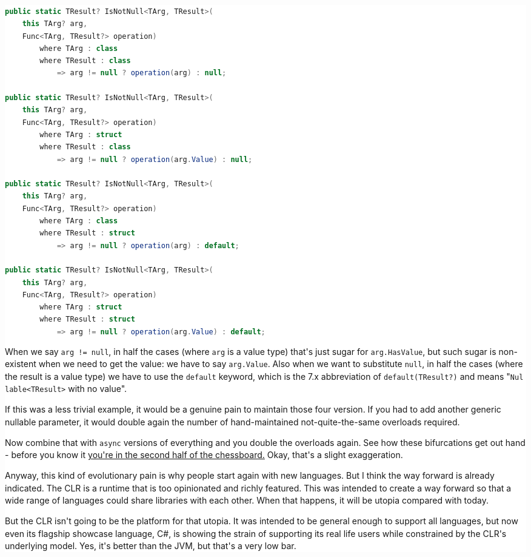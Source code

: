 ```cs
public static TResult? IsNotNull<TArg, TResult>(
    this TArg? arg,
    Func<TArg, TResult?> operation)
        where TArg : class
        where TResult : class
            => arg != null ? operation(arg) : null;

public static TResult? IsNotNull<TArg, TResult>(
    this TArg? arg,
    Func<TArg, TResult?> operation)
        where TArg : struct
        where TResult : class
            => arg != null ? operation(arg.Value) : null;

public static TResult? IsNotNull<TArg, TResult>(
    this TArg? arg,
    Func<TArg, TResult?> operation)
        where TArg : class
        where TResult : struct
            => arg != null ? operation(arg) : default;

public static TResult? IsNotNull<TArg, TResult>(
    this TArg? arg,
    Func<TArg, TResult?> operation)
        where TArg : struct
        where TResult : struct
            => arg != null ? operation(arg.Value) : default;
```

When we say `arg != null`, in half the cases (where `arg` is a value type) that's just sugar for `arg.HasValue`, but such sugar is non-existent when we need to get the value: we have to say `arg.Value`. Also when we want to substitute `null`, in half the cases (where the result is a value type) we have to use the `default` keyword, which is the 7.x abbreviation of `default(TResult?)` and means "`Nullable<TResult>` with no value".

If this was a less trivial example, it would be a genuine pain to maintain those four version. If you had to add another generic nullable parameter, it would double again the number of hand-maintained not-quite-the-same overloads required.

Now combine that with `async` versions of everything and you double the overloads again. See how these bifurcations get out hand - before you know it [you're in the second half of the chessboard.](https://en.wikipedia.org/wiki/Wheat_and_chessboard_problem#Second_half_of_the_chessboard) Okay, that's a slight exaggeration.

Anyway, this kind of evolutionary pain is why people start again with new languages. But I think the way forward is already indicated. The CLR is a runtime that is too opinionated and richly featured. This was intended to create a way forward so that a wide range of languages could share libraries with each other. When that happens, it will be utopia compared with today.

But the CLR isn't going to be the platform for that utopia. It was intended to be general enough to support all languages, but now even its flagship showcase language, C#, is showing the strain of supporting its real life users while constrained by the CLR's underlying model. Yes, it's better than the JVM, but that's a very low bar.
